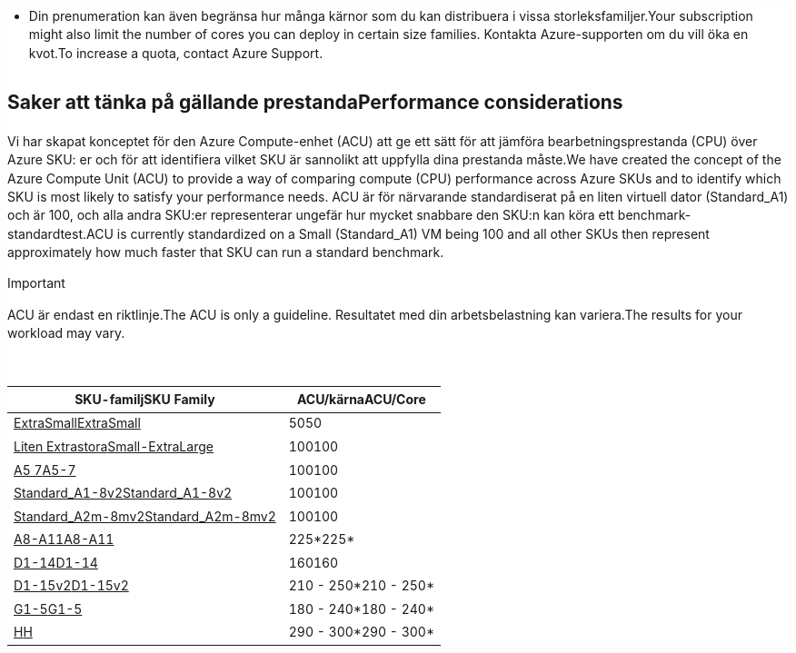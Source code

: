 * <span data-ttu-id="e1adf-140">Din prenumeration kan även begränsa hur många kärnor som du kan distribuera i vissa storleksfamiljer.</span><span class="sxs-lookup"><span data-stu-id="e1adf-140">Your subscription might also limit the number of cores you can deploy in certain size families.</span></span> <span data-ttu-id="e1adf-141">Kontakta Azure-supporten om du vill öka en kvot.</span><span class="sxs-lookup"><span data-stu-id="e1adf-141">To increase a quota, contact Azure Support.</span></span>

## <a name="performance-considerations"></a><span data-ttu-id="e1adf-142">Saker att tänka på gällande prestanda</span><span class="sxs-lookup"><span data-stu-id="e1adf-142">Performance considerations</span></span>
<span data-ttu-id="e1adf-143">Vi har skapat konceptet för den Azure Compute-enhet (ACU) att ge ett sätt för att jämföra bearbetningsprestanda (CPU) över Azure SKU: er och för att identifiera vilket SKU är sannolikt att uppfylla dina prestanda måste.</span><span class="sxs-lookup"><span data-stu-id="e1adf-143">We have created the concept of the Azure Compute Unit (ACU) to provide a way of comparing compute (CPU) performance across Azure SKUs and to identify which SKU is most likely to satisfy your performance needs.</span></span>  <span data-ttu-id="e1adf-144">ACU är för närvarande standardiserat på en liten virtuell dator (Standard_A1) och är 100, och alla andra SKU:er representerar ungefär hur mycket snabbare den SKU:n kan köra ett benchmark-standardtest.</span><span class="sxs-lookup"><span data-stu-id="e1adf-144">ACU is currently standardized on a Small (Standard_A1) VM being 100 and all other SKUs then represent approximately how much faster that SKU can run a standard benchmark.</span></span>

> [!IMPORTANT]
> <span data-ttu-id="e1adf-145">ACU är endast en riktlinje.</span><span class="sxs-lookup"><span data-stu-id="e1adf-145">The ACU is only a guideline.</span></span> <span data-ttu-id="e1adf-146">Resultatet med din arbetsbelastning kan variera.</span><span class="sxs-lookup"><span data-stu-id="e1adf-146">The results for your workload may vary.</span></span>
>
>

<br>

| <span data-ttu-id="e1adf-147">SKU-familj</span><span class="sxs-lookup"><span data-stu-id="e1adf-147">SKU Family</span></span> | <span data-ttu-id="e1adf-148">ACU/kärna</span><span class="sxs-lookup"><span data-stu-id="e1adf-148">ACU/Core</span></span> |
| --- | --- |
| [<span data-ttu-id="e1adf-149">ExtraSmall</span><span class="sxs-lookup"><span data-stu-id="e1adf-149">ExtraSmall</span></span>](#a-series) |<span data-ttu-id="e1adf-150">50</span><span class="sxs-lookup"><span data-stu-id="e1adf-150">50</span></span> |
| [<span data-ttu-id="e1adf-151">Liten Extrastora</span><span class="sxs-lookup"><span data-stu-id="e1adf-151">Small-ExtraLarge</span></span>](#a-series) |<span data-ttu-id="e1adf-152">100</span><span class="sxs-lookup"><span data-stu-id="e1adf-152">100</span></span> |
| [<span data-ttu-id="e1adf-153">A5 7</span><span class="sxs-lookup"><span data-stu-id="e1adf-153">A5-7</span></span>](#a-series) |<span data-ttu-id="e1adf-154">100</span><span class="sxs-lookup"><span data-stu-id="e1adf-154">100</span></span> |
| [<span data-ttu-id="e1adf-155">Standard_A1-8v2</span><span class="sxs-lookup"><span data-stu-id="e1adf-155">Standard_A1-8v2</span></span>](#av2-series) |<span data-ttu-id="e1adf-156">100</span><span class="sxs-lookup"><span data-stu-id="e1adf-156">100</span></span> |
| [<span data-ttu-id="e1adf-157">Standard_A2m-8mv2</span><span class="sxs-lookup"><span data-stu-id="e1adf-157">Standard_A2m-8mv2</span></span>](#av2-series) |<span data-ttu-id="e1adf-158">100</span><span class="sxs-lookup"><span data-stu-id="e1adf-158">100</span></span> |
| [<span data-ttu-id="e1adf-159">A8-A11</span><span class="sxs-lookup"><span data-stu-id="e1adf-159">A8-A11</span></span>](#a-series) |<span data-ttu-id="e1adf-160">225*</span><span class="sxs-lookup"><span data-stu-id="e1adf-160">225*</span></span> |
| [<span data-ttu-id="e1adf-161">D1-14</span><span class="sxs-lookup"><span data-stu-id="e1adf-161">D1-14</span></span>](#d-series) |<span data-ttu-id="e1adf-162">160</span><span class="sxs-lookup"><span data-stu-id="e1adf-162">160</span></span> |
| [<span data-ttu-id="e1adf-163">D1-15v2</span><span class="sxs-lookup"><span data-stu-id="e1adf-163">D1-15v2</span></span>](#dv2-series) |<span data-ttu-id="e1adf-164">210 - 250*</span><span class="sxs-lookup"><span data-stu-id="e1adf-164">210 - 250*</span></span> |
| [<span data-ttu-id="e1adf-165">G1-5</span><span class="sxs-lookup"><span data-stu-id="e1adf-165">G1-5</span></span>](#g-series) |<span data-ttu-id="e1adf-166">180 - 240*</span><span class="sxs-lookup"><span data-stu-id="e1adf-166">180 - 240*</span></span> |
| [<span data-ttu-id="e1adf-167">H</span><span class="sxs-lookup"><span data-stu-id="e1adf-167">H</span></span>](#h-series) |<span data-ttu-id="e1adf-168">290 - 300*</span><span class="sxs-lookup"><span data-stu-id="e1adf-168">290 - 300*</span></span> |
